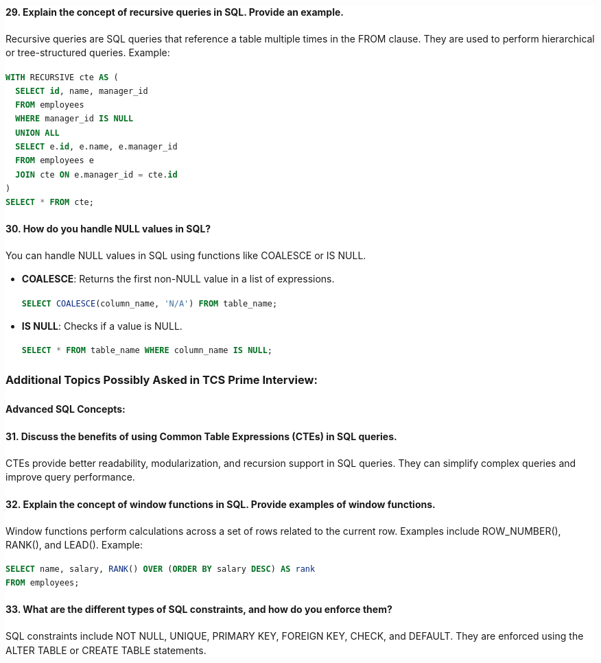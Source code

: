 #### 29. Explain the concept of recursive queries in SQL. Provide an example.
Recursive queries are SQL queries that reference a table multiple times in the FROM clause. They are used to perform hierarchical or tree-structured queries.
Example:
```sql
WITH RECURSIVE cte AS (
  SELECT id, name, manager_id
  FROM employees
  WHERE manager_id IS NULL
  UNION ALL
  SELECT e.id, e.name, e.manager_id
  FROM employees e
  JOIN cte ON e.manager_id = cte.id
)
SELECT * FROM cte;
```

#### 30. How do you handle NULL values in SQL?
You can handle NULL values in SQL using functions like COALESCE or IS NULL.
- **COALESCE**: Returns the first non-NULL value in a list of expressions.
  ```sql
  SELECT COALESCE(column_name, 'N/A') FROM table_name;
  ```
- **IS NULL**: Checks if a value is NULL.
  ```sql
  SELECT * FROM table_name WHERE column_name IS NULL;
  ```

### Additional Topics Possibly Asked in TCS Prime Interview:

#### Advanced SQL Concepts:

#### 31. Discuss the benefits of using Common Table Expressions (CTEs) in SQL queries.
CTEs provide better readability, modularization, and recursion support in SQL queries. They can simplify complex queries and improve query performance.

#### 32. Explain the concept of window functions in SQL. Provide examples of window functions.
Window functions perform calculations across a set of rows related to the current row. Examples include ROW_NUMBER(), RANK(), and LEAD().
Example:
```sql
SELECT name, salary, RANK() OVER (ORDER BY salary DESC) AS rank
FROM employees;
```

#### 33. What are the different types of SQL constraints, and how do you enforce them?
SQL constraints include NOT NULL, UNIQUE, PRIMARY KEY, FOREIGN KEY, CHECK, and DEFAULT. They are enforced using the ALTER TABLE or CREATE TABLE statements.
